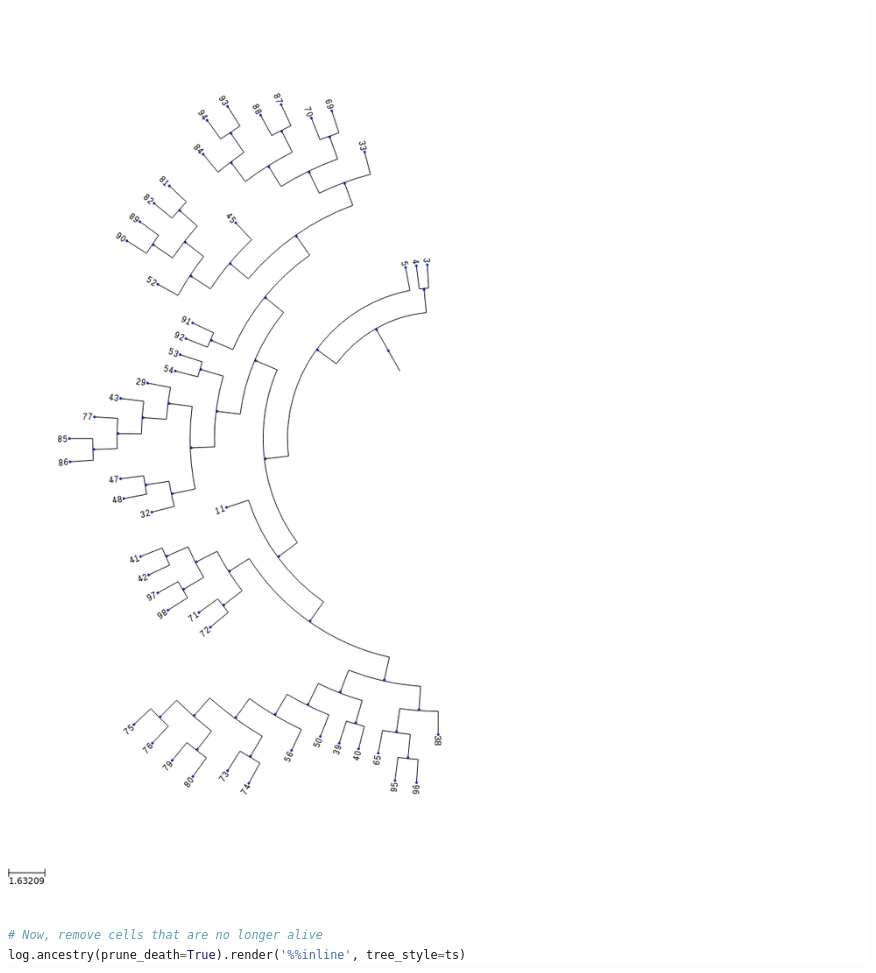 


![png](output_4_0.png)




```python
# Now, remove cells that are no longer alive
log.ancestry(prune_death=True).render('%%inline', tree_style=ts)
```
